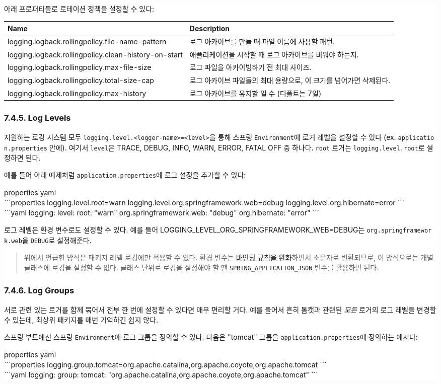 아래 프로퍼티들로 로테이션 정책을 설정할 수 있다:

| Name                                                         | Description                                                  |
| :----------------------------------------------------------- | :----------------------------------------------------------- |
| <span class="custom-blockquote">logging.logback.rollingpolicy.file-name-pattern</span> | 로그 아카이브를 만들 때 파일 이름에 사용할 패턴.             |
| <span class="custom-blockquote">logging.logback.rollingpolicy.clean-history-on-start</span> | 애플리케이션을 시작할 때 로그 아카이브를 비워야 하는지.      |
| <span class="custom-blockquote">logging.logback.rollingpolicy.max-file-size</span> | 로그 파일을 아카이빙하기 전 최대 사이즈.                     |
| <span class="custom-blockquote">logging.logback.rollingpolicy.total-size-cap</span> | 로그 아카이브 파일들의 최대 용량으로, 이 크기를 넘어가면 삭제된다. |
| <span class="custom-blockquote">logging.logback.rollingpolicy.max-history</span> | 로그 아카이브를 유지할 일 수 (디폴트는 7일)                  |

### 7.4.5. Log Levels

지원하는 로깅 시스템 모두 `logging.level.<logger-name>=<level>`을 통해 스프링 `Environment`에 로거 레벨을 설정할 수 있다 (ex. `application.properties` 안에). 여기서 `level`은 TRACE, DEBUG, INFO, WARN, ERROR, FATAL OFF 중 하나다. `root` 로거는 `logging.level.root`로 설정하면 된다.

예를 들어 아래 예제처럼 `application.properties`에 로그 설정을 추가할 수 있다:

<div class="switch-language-wrapper properties yaml">
<span class="switch-language properties">properties</span>
<span class="switch-language yaml">yaml</span>
</div>
<div class="language-only-for-properties properties yaml"></div>
```properties
logging.level.root=warn
logging.level.org.springframework.web=debug
logging.level.org.hibernate=error
```
<div class="language-only-for-yaml properties yaml"></div>
```yaml
logging:
  level:
    root: "warn"
    org.springframework.web: "debug"
    org.hibernate: "error"
```

로그 레벨은 환경 변수로도 설정할 수 있다. 예를 들어 <span class="custom-blockquote">LOGGING_LEVEL_ORG_SPRINGFRAMEWORK_WEB=DEBUG</span>는 `org.springframework.web`을 `DEBUG`로 설정해준다.

> 위에서 언급한 방식은 패키지 레벨 로깅에만 적용할 수 있다. 환경 변수는 [바인딩 규칙을 완화](../externalized-configuration#relaxed-binding)하면서 소문자로 변환되므로, 이 방식으로는 개별 클래스에 로깅을 설정할 수 없다. 클래스 단위로 로깅을 설정해야 할 땐 [`SPRING_APPLICATION_JSON`](../externalized-configuration#732-json-application-properties) 변수를 활용하면 된다.

### 7.4.6. Log Groups

서로 관련 있는 로거를 함께 묶어서 전부 한 번에 설정할 수 있다면 매우 편리할 거다. 예를 들어서 흔히 톰캣과 관련된 *모든* 로거의 로그 레벨을 변경할 수 있는데, 최상위 패키지를 매번 기억하긴 쉽지 않다.

스프링 부트에선 스프링 `Environment`에 로그 그룹을 정의할 수 있다. 다음은 "tomcat" 그룹을 `application.properties`에 정의하는 예시다:

<div class="switch-language-wrapper properties yaml">
<span class="switch-language properties">properties</span>
<span class="switch-language yaml">yaml</span>
</div>
<div class="language-only-for-properties properties yaml"></div>
```properties
logging.group.tomcat=org.apache.catalina,org.apache.coyote,org.apache.tomcat
```
<div class="language-only-for-yaml properties yaml"></div>
```yaml
logging:
  group:
    tomcat: "org.apache.catalina,org.apache.coyote,org.apache.tomcat"
```
